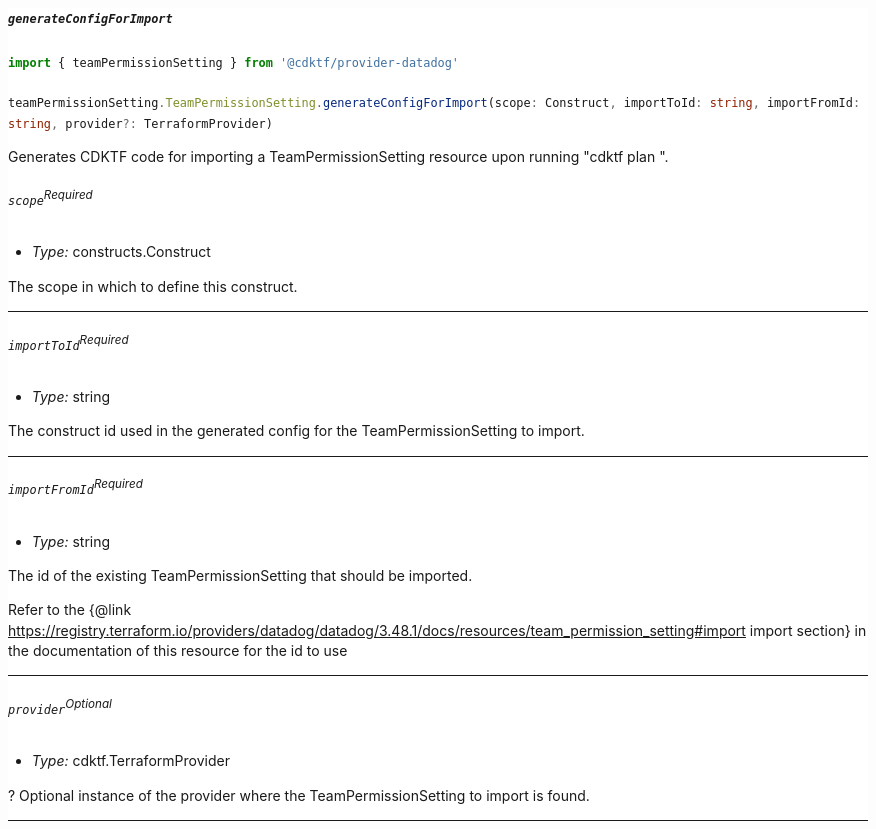 
##### `generateConfigForImport` <a name="generateConfigForImport" id="@cdktf/provider-datadog.teamPermissionSetting.TeamPermissionSetting.generateConfigForImport"></a>

```typescript
import { teamPermissionSetting } from '@cdktf/provider-datadog'

teamPermissionSetting.TeamPermissionSetting.generateConfigForImport(scope: Construct, importToId: string, importFromId: string, provider?: TerraformProvider)
```

Generates CDKTF code for importing a TeamPermissionSetting resource upon running "cdktf plan <stack-name>".

###### `scope`<sup>Required</sup> <a name="scope" id="@cdktf/provider-datadog.teamPermissionSetting.TeamPermissionSetting.generateConfigForImport.parameter.scope"></a>

- *Type:* constructs.Construct

The scope in which to define this construct.

---

###### `importToId`<sup>Required</sup> <a name="importToId" id="@cdktf/provider-datadog.teamPermissionSetting.TeamPermissionSetting.generateConfigForImport.parameter.importToId"></a>

- *Type:* string

The construct id used in the generated config for the TeamPermissionSetting to import.

---

###### `importFromId`<sup>Required</sup> <a name="importFromId" id="@cdktf/provider-datadog.teamPermissionSetting.TeamPermissionSetting.generateConfigForImport.parameter.importFromId"></a>

- *Type:* string

The id of the existing TeamPermissionSetting that should be imported.

Refer to the {@link https://registry.terraform.io/providers/datadog/datadog/3.48.1/docs/resources/team_permission_setting#import import section} in the documentation of this resource for the id to use

---

###### `provider`<sup>Optional</sup> <a name="provider" id="@cdktf/provider-datadog.teamPermissionSetting.TeamPermissionSetting.generateConfigForImport.parameter.provider"></a>

- *Type:* cdktf.TerraformProvider

? Optional instance of the provider where the TeamPermissionSetting to import is found.

---